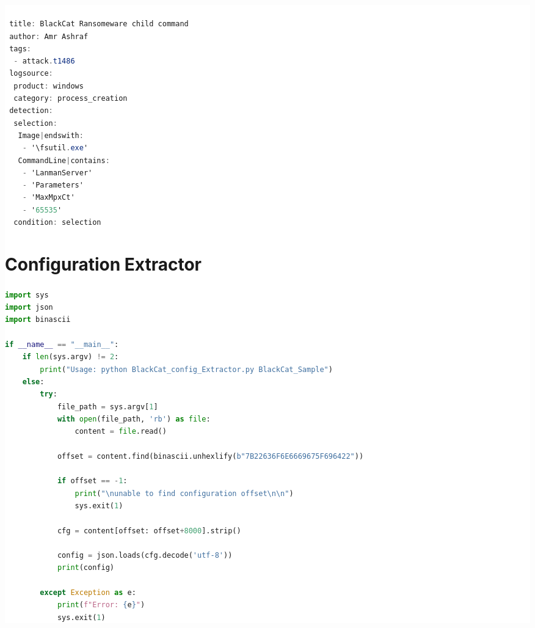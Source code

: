 ```cs
 
 title: BlackCat Ransomeware child command
 author: Amr Ashraf 
 tags:
  - attack.t1486
 logsource:
  product: windows
  category: process_creation 
 detection:
  selection:
   Image|endswith:
    - '\fsutil.exe'
   CommandLine|contains:
    - 'LanmanServer'
    - 'Parameters' 
    - 'MaxMpxCt' 
    - '65535'
  condition: selection
```

# Configuration Extractor

```py
import sys
import json
import binascii

if __name__ == "__main__":
    if len(sys.argv) != 2:
        print("Usage: python BlackCat_config_Extractor.py BlackCat_Sample")
    else:
        try:
            file_path = sys.argv[1]
            with open(file_path, 'rb') as file:
                content = file.read()

            offset = content.find(binascii.unhexlify(b"7B22636F6E6669675F696422"))

            if offset == -1:
                print("\nunable to find configuration offset\n\n")
                sys.exit(1)

            cfg = content[offset: offset+8000].strip()

            config = json.loads(cfg.decode('utf-8'))
            print(config)

        except Exception as e:
            print(f"Error: {e}")
            sys.exit(1)

```
